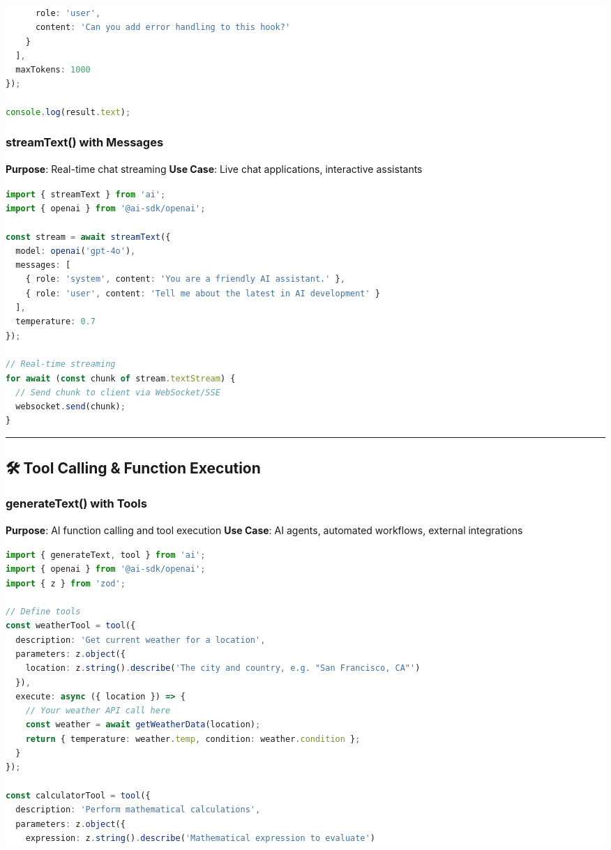 ```typescript
      role: 'user',
      content: 'Can you add error handling to this hook?'
    }
  ],
  maxTokens: 1000
});

console.log(result.text);
```

### streamText() with Messages
**Purpose**: Real-time chat streaming
**Use Case**: Live chat applications, interactive assistants

```typescript
import { streamText } from 'ai';
import { openai } from '@ai-sdk/openai';

const stream = await streamText({
  model: openai('gpt-4o'),
  messages: [
    { role: 'system', content: 'You are a friendly AI assistant.' },
    { role: 'user', content: 'Tell me about the latest in AI development' }
  ],
  temperature: 0.7
});

// Real-time streaming
for await (const chunk of stream.textStream) {
  // Send chunk to client via WebSocket/SSE
  websocket.send(chunk);
}
```

---

## 🛠️ Tool Calling & Function Execution

### generateText() with Tools
**Purpose**: AI function calling and tool execution
**Use Case**: AI agents, automated workflows, external integrations

```typescript
import { generateText, tool } from 'ai';
import { openai } from '@ai-sdk/openai';
import { z } from 'zod';

// Define tools
const weatherTool = tool({
  description: 'Get current weather for a location',
  parameters: z.object({
    location: z.string().describe('The city and country, e.g. "San Francisco, CA"')
  }),
  execute: async ({ location }) => {
    // Your weather API call here
    const weather = await getWeatherData(location);
    return { temperature: weather.temp, condition: weather.condition };
  }
});

const calculatorTool = tool({
  description: 'Perform mathematical calculations',
  parameters: z.object({
    expression: z.string().describe('Mathematical expression to evaluate')
```
